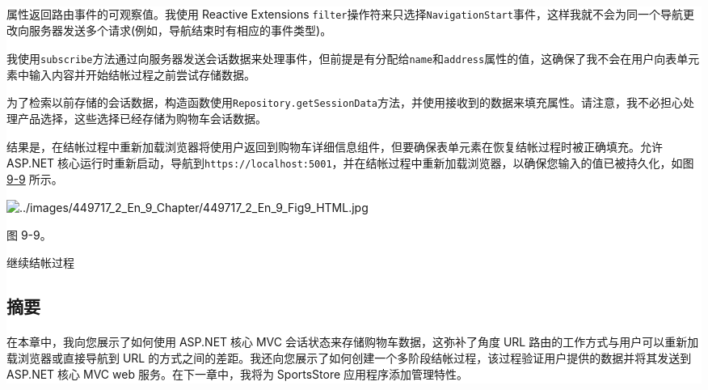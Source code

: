 ```cs

```

属性返回路由事件的可观察值。我使用 Reactive Extensions `filter`操作符来只选择`NavigationStart`事件，这样我就不会为同一个导航更改向服务器发送多个请求(例如，导航结束时有相应的事件类型)。

我使用`subscribe`方法通过向服务器发送会话数据来处理事件，但前提是有分配给`name`和`address`属性的值，这确保了我不会在用户向表单元素中输入内容并开始结帐过程之前尝试存储数据。

为了检索以前存储的会话数据，构造函数使用`Repository.getSessionData`方法，并使用接收到的数据来填充属性。请注意，我不必担心处理产品选择，这些选择已经存储为购物车会话数据。

结果是，在结帐过程中重新加载浏览器将使用户返回到购物车详细信息组件，但要确保表单元素在恢复结帐过程时被正确填充。允许 ASP.NET 核心运行时重新启动，导航到`https://localhost:5001`，并在结帐过程中重新加载浏览器，以确保您输入的值已被持久化，如图 [9-9](#Fig9) 所示。

![../images/449717_2_En_9_Chapter/449717_2_En_9_Fig9_HTML.jpg](../images/449717_2_En_9_Chapter/449717_2_En_9_Fig9_HTML.jpg)

图 9-9。

继续结帐过程

## 摘要

在本章中，我向您展示了如何使用 ASP.NET 核心 MVC 会话状态来存储购物车数据，这弥补了角度 URL 路由的工作方式与用户可以重新加载浏览器或直接导航到 URL 的方式之间的差距。我还向您展示了如何创建一个多阶段结帐过程，该过程验证用户提供的数据并将其发送到 ASP.NET 核心 MVC web 服务。在下一章中，我将为 SportsStore 应用程序添加管理特性。